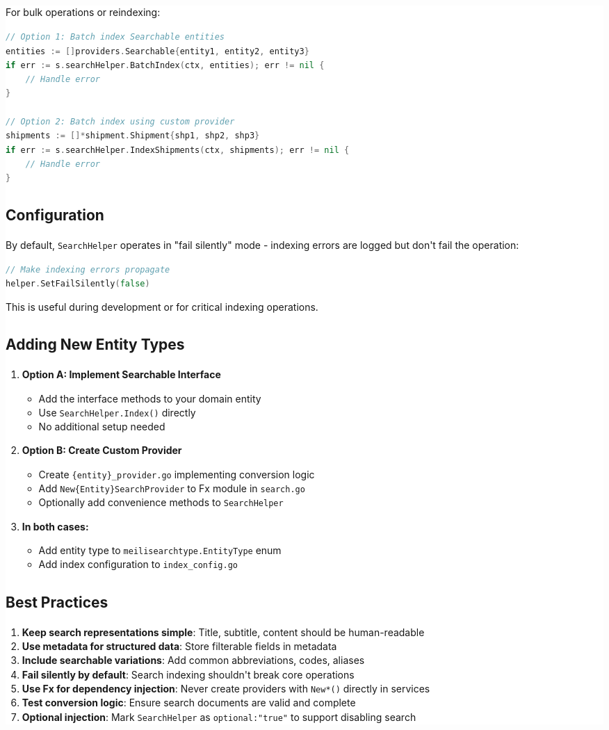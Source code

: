 For bulk operations or reindexing:

```go
// Option 1: Batch index Searchable entities
entities := []providers.Searchable{entity1, entity2, entity3}
if err := s.searchHelper.BatchIndex(ctx, entities); err != nil {
    // Handle error
}

// Option 2: Batch index using custom provider
shipments := []*shipment.Shipment{shp1, shp2, shp3}
if err := s.searchHelper.IndexShipments(ctx, shipments); err != nil {
    // Handle error
}
```

## Configuration

By default, `SearchHelper` operates in "fail silently" mode - indexing errors are logged but don't fail the operation:

```go
// Make indexing errors propagate
helper.SetFailSilently(false)
```

This is useful during development or for critical indexing operations.

## Adding New Entity Types

1. **Option A: Implement Searchable Interface**
   - Add the interface methods to your domain entity
   - Use `SearchHelper.Index()` directly
   - No additional setup needed

2. **Option B: Create Custom Provider**
   - Create `{entity}_provider.go` implementing conversion logic
   - Add `New{Entity}SearchProvider` to Fx module in `search.go`
   - Optionally add convenience methods to `SearchHelper`

3. **In both cases:**
   - Add entity type to `meilisearchtype.EntityType` enum
   - Add index configuration to `index_config.go`

## Best Practices

1. **Keep search representations simple**: Title, subtitle, content should be human-readable
2. **Use metadata for structured data**: Store filterable fields in metadata
3. **Include searchable variations**: Add common abbreviations, codes, aliases
4. **Fail silently by default**: Search indexing shouldn't break core operations
5. **Use Fx for dependency injection**: Never create providers with `New*()` directly in services
6. **Test conversion logic**: Ensure search documents are valid and complete
7. **Optional injection**: Mark `SearchHelper` as `optional:"true"` to support disabling search
